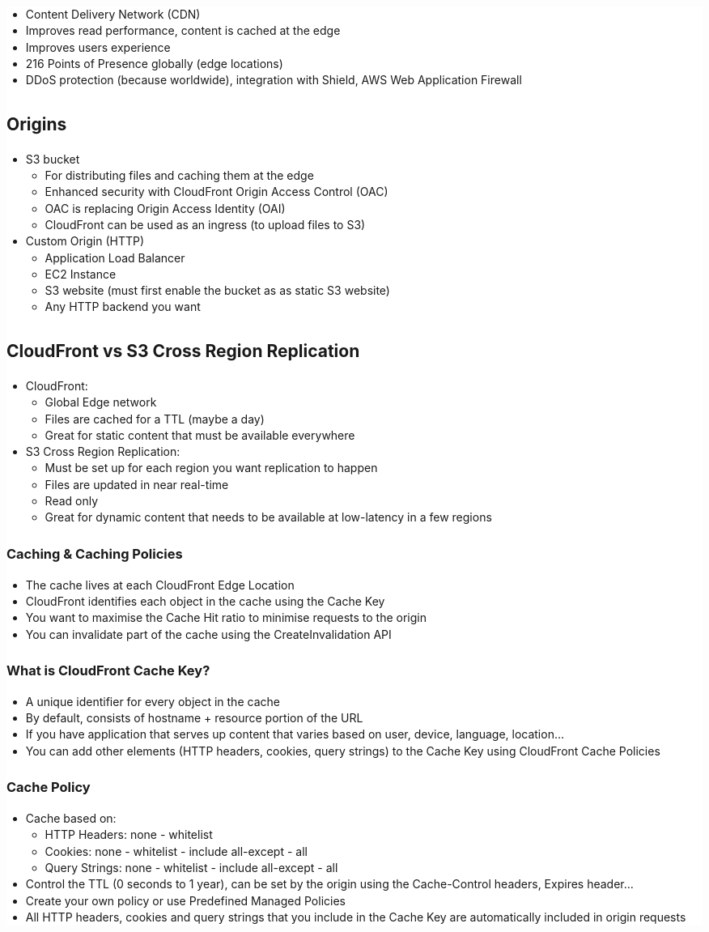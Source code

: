 - Content Delivery Network (CDN)
- Improves read performance, content is cached at the edge
- Improves users experience
- 216 Points of Presence globally (edge locations)
- DDoS protection (because worldwide), integration with Shield, AWS Web Application Firewall

## Origins

- S3 bucket
  - For distributing files and caching them at the edge
  - Enhanced security with CloudFront Origin Access Control (OAC)
  - OAC is replacing Origin Access Identity (OAI)
  - CloudFront can be used as an ingress (to upload files to S3)
- Custom Origin (HTTP)
  - Application Load Balancer
  - EC2 Instance
  - S3 website (must first enable the bucket as as static S3 website)
  - Any HTTP backend you want

## CloudFront vs S3 Cross Region Replication

- CloudFront:
  - Global Edge network
  - Files are cached for a TTL (maybe a day)
  - Great for static content that must be available everywhere
- S3 Cross Region Replication:
  - Must be set up for each region you want replication to happen
  - Files are updated in near real-time
  - Read only
  - Great for dynamic content that needs to be available at low-latency in a few regions

### Caching & Caching Policies

- The cache lives at each CloudFront Edge Location
- CloudFront identifies each object in the cache using the Cache Key
- You want to maximise the Cache Hit ratio to minimise requests to the origin
- You can invalidate part of the cache using the CreateInvalidation API

### What is CloudFront Cache Key?

- A unique identifier for every object in the cache
- By default, consists of hostname + resource portion of the URL
- If you have application that serves up content that varies based on user, device, language, location…
- You can add other elements (HTTP headers, cookies, query strings) to the Cache Key using CloudFront Cache Policies

### Cache Policy

- Cache based on:
  - HTTP Headers: none - whitelist
  - Cookies: none - whitelist - include all-except - all
  - Query Strings: none - whitelist - include all-except - all
- Control the TTL (0 seconds to 1 year), can be set by the origin using the Cache-Control headers, Expires header…
- Create your own policy or use Predefined Managed Policies
- All HTTP headers, cookies and query strings that you include in the Cache Key are automatically included in origin requests

